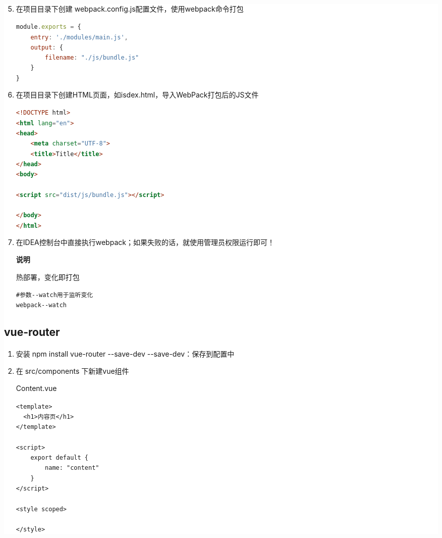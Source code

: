    

5. 在项目目录下创建 webpack.config.js配置文件，使用webpack命令打包

   ```js
   module.exports = {
       entry: './modules/main.js',
       output: {
           filename: "./js/bundle.js"
       }
   }
   ```

   

6. 在项目目录下创建HTML页面，如isdex.html，导入WebPack打包后的JS文件

   ```html
   <!DOCTYPE html>
   <html lang="en">
   <head>
       <meta charset="UTF-8">
       <title>Title</title>
   </head>
   <body>
   
   <script src="dist/js/bundle.js"></script>
   
   </body>
   </html>
   ```

   

7. 在IDEA控制台中直接执行webpack；如果失败的话，就使用管理员权限运行即可！

   **说明**

   热部署，变化即打包

   ```
   #参数--watch用于监听变化
   webpack--watch
   ```

## vue-router

1. 安装    npm install vue-router --save-dev    --save-dev：保存到配置中

2. 在 src/components 下新建vue组件

   Content.vue

   ```vue
   <template>
     <h1>内容页</h1>
   </template>
   
   <script>
       export default {
           name: "content"
       }
   </script>
   
   <style scoped>
   
   </style>
   ```
